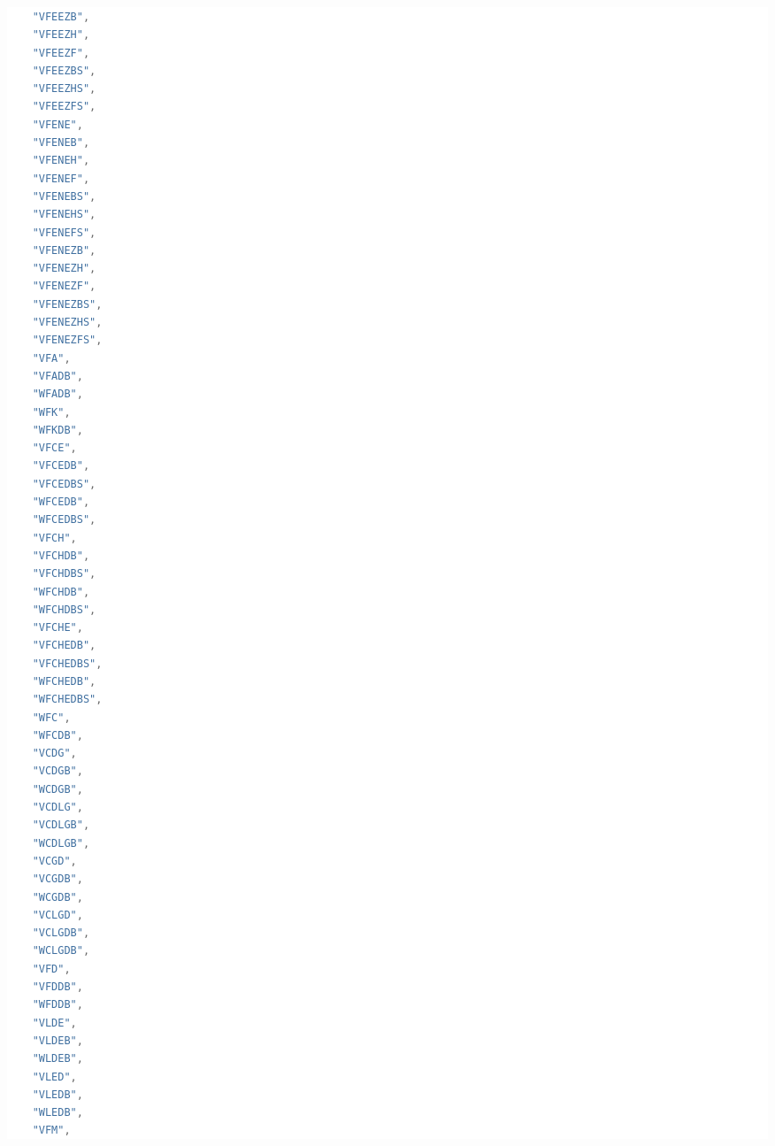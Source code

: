 ```go
	"VFEEZB",
	"VFEEZH",
	"VFEEZF",
	"VFEEZBS",
	"VFEEZHS",
	"VFEEZFS",
	"VFENE",
	"VFENEB",
	"VFENEH",
	"VFENEF",
	"VFENEBS",
	"VFENEHS",
	"VFENEFS",
	"VFENEZB",
	"VFENEZH",
	"VFENEZF",
	"VFENEZBS",
	"VFENEZHS",
	"VFENEZFS",
	"VFA",
	"VFADB",
	"WFADB",
	"WFK",
	"WFKDB",
	"VFCE",
	"VFCEDB",
	"VFCEDBS",
	"WFCEDB",
	"WFCEDBS",
	"VFCH",
	"VFCHDB",
	"VFCHDBS",
	"WFCHDB",
	"WFCHDBS",
	"VFCHE",
	"VFCHEDB",
	"VFCHEDBS",
	"WFCHEDB",
	"WFCHEDBS",
	"WFC",
	"WFCDB",
	"VCDG",
	"VCDGB",
	"WCDGB",
	"VCDLG",
	"VCDLGB",
	"WCDLGB",
	"VCGD",
	"VCGDB",
	"WCGDB",
	"VCLGD",
	"VCLGDB",
	"WCLGDB",
	"VFD",
	"VFDDB",
	"WFDDB",
	"VLDE",
	"VLDEB",
	"WLDEB",
	"VLED",
	"VLEDB",
	"WLEDB",
	"VFM",
```